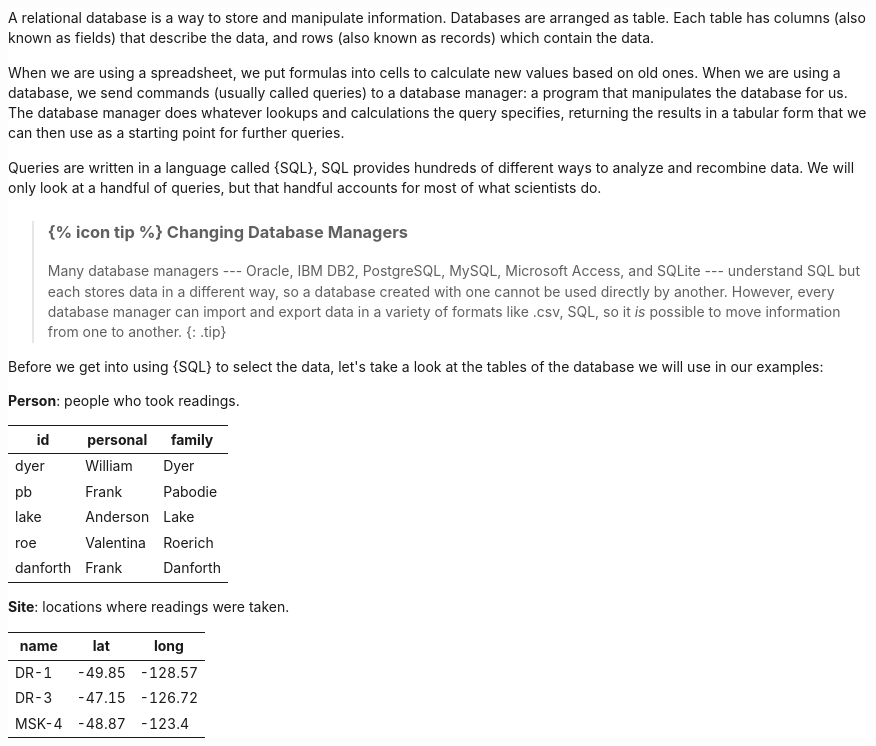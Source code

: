 A relational database
is a way to store and manipulate information.
Databases are arranged as table.
Each table has columns (also known as fields) that describe the data,
and rows (also known as records) which contain the data.

When we are using a spreadsheet,
we put formulas into cells to calculate new values based on old ones.
When we are using a database,
we send commands
(usually called queries)
to a database manager:
a program that manipulates the database for us.
The database manager does whatever lookups and calculations the query specifies,
returning the results in a tabular form
that we can then use as a starting point for further queries.

Queries are written in a language called {SQL},
SQL provides hundreds of different ways to analyze and recombine data.
We will only look at a handful of queries,
but that handful accounts for most of what scientists do.

> ### {% icon tip %} Changing Database Managers
>
> Many database managers --- Oracle,
> IBM DB2, PostgreSQL, MySQL, Microsoft Access, and SQLite ---  understand
> SQL but each stores data in a different way,
> so a database created with one cannot be used directly by another.
> However, every database manager
> can import and export data in a variety of formats like .csv, SQL,
> so it *is* possible to move information from one to another.
{: .tip}

Before we get into using {SQL} to select the data, let's take a look at the tables of the database we will use in our examples:

**Person**: people who took readings.

|id      |personal |family
|--------|---------|----------
|dyer    |William  |Dyer
|pb      |Frank    |Pabodie
|lake    |Anderson |Lake
|roe     |Valentina|Roerich
|danforth|Frank    |Danforth

**Site**: locations where readings were taken.

|name |lat   |long   |
|-----|------|-------|
|DR-1 |-49.85|-128.57|
|DR-3 |-47.15|-126.72|
|MSK-4|-48.87|-123.4 |
